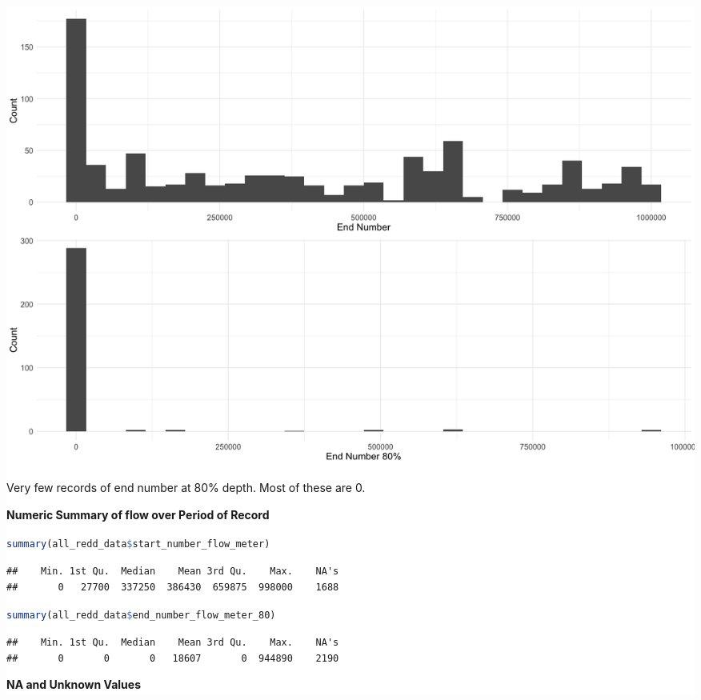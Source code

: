 ![](battle_creek_redd_qc_files/figure-gfm/unnamed-chunk-31-1.png)

Very few records of end number at 80% depth. Most of these are 0.

**Numeric Summary of flow over Period of Record**

``` r
summary(all_redd_data$start_number_flow_meter)
```

    ##    Min. 1st Qu.  Median    Mean 3rd Qu.    Max.    NA's 
    ##       0   27700  337250  386430  659875  998000    1688

``` r
summary(all_redd_data$end_number_flow_meter_80)
```

    ##    Min. 1st Qu.  Median    Mean 3rd Qu.    Max.    NA's 
    ##       0       0       0   18607       0  944890    2190

**NA and Unknown Values**
